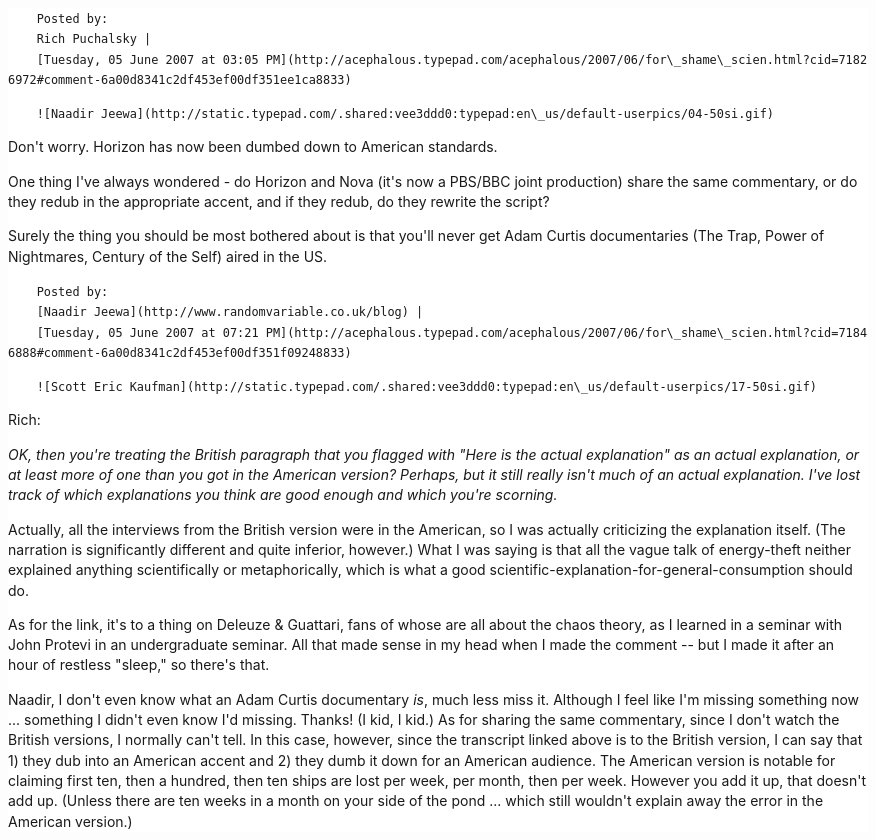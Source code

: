 
		Posted by:
		Rich Puchalsky |
		[Tuesday, 05 June 2007 at 03:05 PM](http://acephalous.typepad.com/acephalous/2007/06/for\_shame\_scien.html?cid=71826972#comment-6a00d8341c2df453ef00df351ee1ca8833)

[]()

	

		![Naadir Jeewa](http://static.typepad.com/.shared:vee3ddd0:typepad:en\_us/default-userpics/04-50si.gif)
	

	

		

Don't worry. Horizon has now been dumbed down to American standards.

One thing I've always wondered - do Horizon and Nova (it's now a PBS/BBC joint production) share the same commentary, or do they redub in the appropriate accent, and if they redub, do they rewrite the script?

Surely the thing you should be most bothered about is that you'll never get Adam Curtis documentaries (The Trap, Power of Nightmares, Century of the Self) aired in the US.

	

		Posted by:
		[Naadir Jeewa](http://www.randomvariable.co.uk/blog) |
		[Tuesday, 05 June 2007 at 07:21 PM](http://acephalous.typepad.com/acephalous/2007/06/for\_shame\_scien.html?cid=71846888#comment-6a00d8341c2df453ef00df351f09248833)

[]()

	

		![Scott Eric Kaufman](http://static.typepad.com/.shared:vee3ddd0:typepad:en\_us/default-userpics/17-50si.gif)
	

	

		

Rich:

_OK, then you're treating the British paragraph that you flagged with "Here is the actual explanation" as an actual explanation, or at least more of one than you got in the American version? Perhaps, but it still really isn't much of an actual explanation. I've lost track of which explanations you think are good enough and which you're scorning._

Actually, all the interviews from the British version were in the American, so I was actually criticizing the explanation itself.  (The narration is significantly different and quite inferior, however.)  What I was saying is that all the vague talk of energy-theft neither explained anything scientifically or metaphorically, which is what a good scientific-explanation-for-general-consumption should do.

As for the link, it's to a thing on Deleuze & Guattari, fans of whose are all about the chaos theory, as I learned in a seminar with John Protevi in an undergraduate seminar.  All that made sense in my head when I made the comment -- but I made it after an hour of restless "sleep," so there's that.

Naadir, I don't even know what an Adam Curtis documentary _is_, much less miss it.  Although I feel like I'm missing something now ... something I didn't even know I'd missing.  Thanks!  (I kid, I kid.)  As for sharing the same commentary, since I don't watch the British versions, I normally can't tell.  In this case, however, since the transcript linked above is to the British version, I can say that 1) they dub into an American accent and 2) they dumb it down for an American audience.  The American version is notable for claiming first ten, then a hundred, then ten ships are lost per week, per month, then per week.  However you add it up, that doesn't add up.  (Unless there are ten weeks in a month on your side of the pond ... which still wouldn't explain away the error in the American version.)
